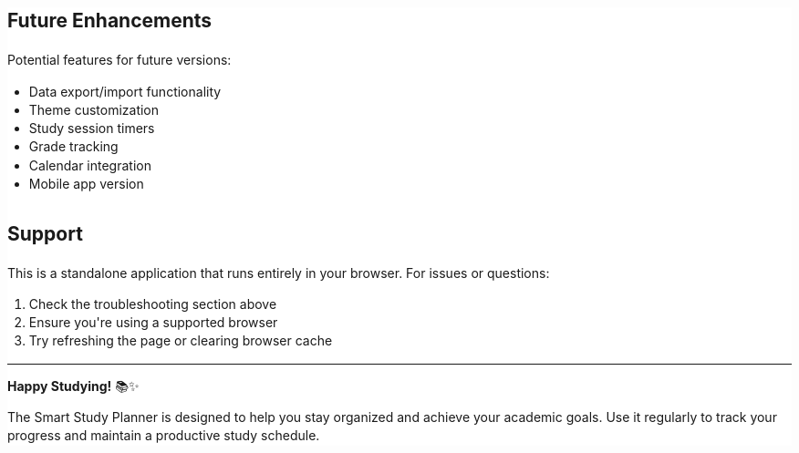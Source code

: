 ## Future Enhancements

Potential features for future versions:
- Data export/import functionality
- Theme customization
- Study session timers
- Grade tracking
- Calendar integration
- Mobile app version

## Support

This is a standalone application that runs entirely in your browser. For issues or questions:
1. Check the troubleshooting section above
2. Ensure you're using a supported browser
3. Try refreshing the page or clearing browser cache

---

**Happy Studying!** 📚✨

The Smart Study Planner is designed to help you stay organized and achieve your academic goals. Use it regularly to track your progress and maintain a productive study schedule.
